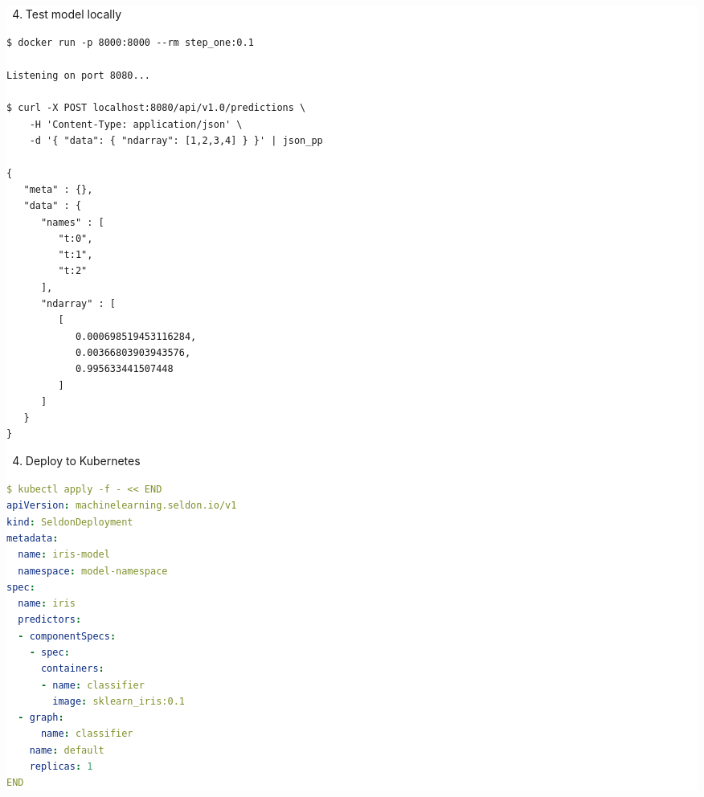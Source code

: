 4. Test model locally

```console
$ docker run -p 8000:8000 --rm step_one:0.1 

Listening on port 8080...

$ curl -X POST localhost:8080/api/v1.0/predictions \
    -H 'Content-Type: application/json' \
    -d '{ "data": { "ndarray": [1,2,3,4] } }' | json_pp

{
   "meta" : {},
   "data" : {
      "names" : [
         "t:0",
         "t:1",
         "t:2"
      ],
      "ndarray" : [
         [
            0.000698519453116284,
            0.00366803903943576,
            0.995633441507448
         ]
      ]
   }
}
```

4. Deploy to Kubernetes

```yaml
$ kubectl apply -f - << END
apiVersion: machinelearning.seldon.io/v1
kind: SeldonDeployment
metadata:
  name: iris-model
  namespace: model-namespace
spec:
  name: iris
  predictors:
  - componentSpecs:
    - spec:
      containers:
      - name: classifier
        image: sklearn_iris:0.1
  - graph:
      name: classifier
    name: default
    replicas: 1
END
```
